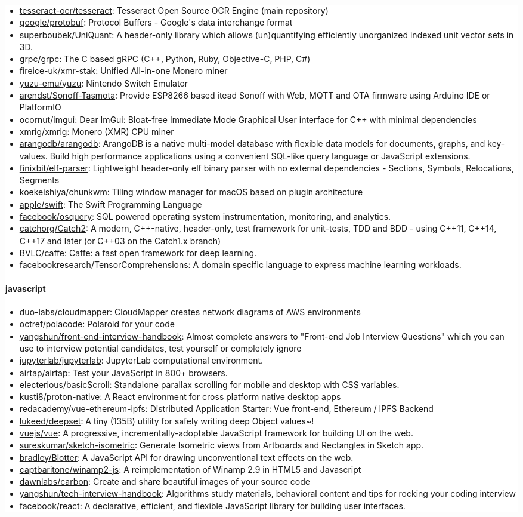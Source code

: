 * [tesseract-ocr/tesseract](https://github.com/tesseract-ocr/tesseract): Tesseract Open Source OCR Engine (main repository)
* [google/protobuf](https://github.com/google/protobuf): Protocol Buffers - Google's data interchange format
* [superboubek/UniQuant](https://github.com/superboubek/UniQuant): A header-only library which allows (un)quantifying efficiently unorganized indexed unit vector sets in 3D.
* [grpc/grpc](https://github.com/grpc/grpc): The C based gRPC (C++, Python, Ruby, Objective-C, PHP, C#)
* [fireice-uk/xmr-stak](https://github.com/fireice-uk/xmr-stak): Unified All-in-one Monero miner
* [yuzu-emu/yuzu](https://github.com/yuzu-emu/yuzu): Nintendo Switch Emulator
* [arendst/Sonoff-Tasmota](https://github.com/arendst/Sonoff-Tasmota): Provide ESP8266 based itead Sonoff with Web, MQTT and OTA firmware using Arduino IDE or PlatformIO
* [ocornut/imgui](https://github.com/ocornut/imgui): Dear ImGui: Bloat-free Immediate Mode Graphical User interface for C++ with minimal dependencies
* [xmrig/xmrig](https://github.com/xmrig/xmrig): Monero (XMR) CPU miner
* [arangodb/arangodb](https://github.com/arangodb/arangodb):  ArangoDB is a native multi-model database with flexible data models for documents, graphs, and key-values. Build high performance applications using a convenient SQL-like query language or JavaScript extensions.
* [finixbit/elf-parser](https://github.com/finixbit/elf-parser): Lightweight header-only elf binary parser with no external dependencies - Sections, Symbols, Relocations, Segments
* [koekeishiya/chunkwm](https://github.com/koekeishiya/chunkwm): Tiling window manager for macOS based on plugin architecture
* [apple/swift](https://github.com/apple/swift): The Swift Programming Language
* [facebook/osquery](https://github.com/facebook/osquery): SQL powered operating system instrumentation, monitoring, and analytics.
* [catchorg/Catch2](https://github.com/catchorg/Catch2): A modern, C++-native, header-only, test framework for unit-tests, TDD and BDD - using C++11, C++14, C++17 and later (or C++03 on the Catch1.x branch)
* [BVLC/caffe](https://github.com/BVLC/caffe): Caffe: a fast open framework for deep learning.
* [facebookresearch/TensorComprehensions](https://github.com/facebookresearch/TensorComprehensions): A domain specific language to express machine learning workloads.

#### javascript
* [duo-labs/cloudmapper](https://github.com/duo-labs/cloudmapper): CloudMapper creates network diagrams of AWS environments
* [octref/polacode](https://github.com/octref/polacode):  Polaroid for your code
* [yangshun/front-end-interview-handbook](https://github.com/yangshun/front-end-interview-handbook):  Almost complete answers to "Front-end Job Interview Questions" which you can use to interview potential candidates, test yourself or completely ignore
* [jupyterlab/jupyterlab](https://github.com/jupyterlab/jupyterlab): JupyterLab computational environment.
* [airtap/airtap](https://github.com/airtap/airtap): Test your JavaScript in 800+ browsers.
* [electerious/basicScroll](https://github.com/electerious/basicScroll): Standalone parallax scrolling for mobile and desktop with CSS variables.
* [kusti8/proton-native](https://github.com/kusti8/proton-native): A React environment for cross platform native desktop apps
* [redacademy/vue-ethereum-ipfs](https://github.com/redacademy/vue-ethereum-ipfs): Distributed Application Starter: Vue front-end, Ethereum / IPFS Backend
* [lukeed/deepset](https://github.com/lukeed/deepset): A tiny (135B) utility for safely writing deep Object values~!
* [vuejs/vue](https://github.com/vuejs/vue):  A progressive, incrementally-adoptable JavaScript framework for building UI on the web.
* [sureskumar/sketch-isometric](https://github.com/sureskumar/sketch-isometric): Generate Isometric views from Artboards and Rectangles in Sketch app.
* [bradley/Blotter](https://github.com/bradley/Blotter): A JavaScript API for drawing unconventional text effects on the web.
* [captbaritone/winamp2-js](https://github.com/captbaritone/winamp2-js): A reimplementation of Winamp 2.9 in HTML5 and Javascript
* [dawnlabs/carbon](https://github.com/dawnlabs/carbon):  Create and share beautiful images of your source code
* [yangshun/tech-interview-handbook](https://github.com/yangshun/tech-interview-handbook):  Algorithms study materials, behavioral content and tips for rocking your coding interview
* [facebook/react](https://github.com/facebook/react): A declarative, efficient, and flexible JavaScript library for building user interfaces.
